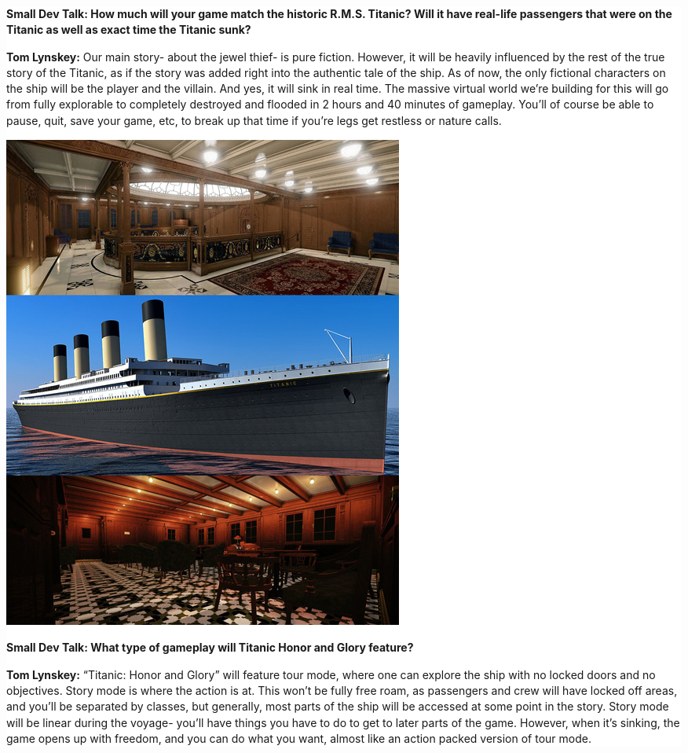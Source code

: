 **Small Dev Talk: How much will your game match the historic R.M.S. Titanic? Will it have real-life passengers that were on the Titanic as well as exact time the Titanic sunk?**

**Tom Lynskey:** Our main story- about the jewel thief- is pure fiction. However, it will be heavily influenced by the rest of the true story of the Titanic, as if the story was added right into the authentic tale of the ship. As of now, the only fictional characters on the ship will be the player and the villain. And yes, it will sink in real time. The massive virtual world we’re building for this will go from fully explorable to completely destroyed and flooded in 2 hours and 40 minutes of gameplay. You’ll of course be able to pause, quit, save your game, etc, to break up that time if you’re legs get restless or nature calls.

![image](src\articleArchive\authorAlexanderSullivan\2013-04-15_Titanic\image6.jpg)

**Small Dev Talk: What type of gameplay will Titanic Honor and Glory feature?**

**Tom Lynskey:** “Titanic: Honor and Glory” will feature tour mode, where one can explore the ship with no locked doors and no objectives. Story mode is where the action is at. This won’t be fully free roam, as passengers and crew will have locked off areas, and you’ll be separated by classes, but generally, most parts of the ship will be accessed at some point in the story. Story mode will be linear during the voyage- you’ll have things you have to do to get to later parts of the game. However, when it’s sinking, the game opens up with freedom, and you can do what you want, almost like an action packed version of tour mode.
